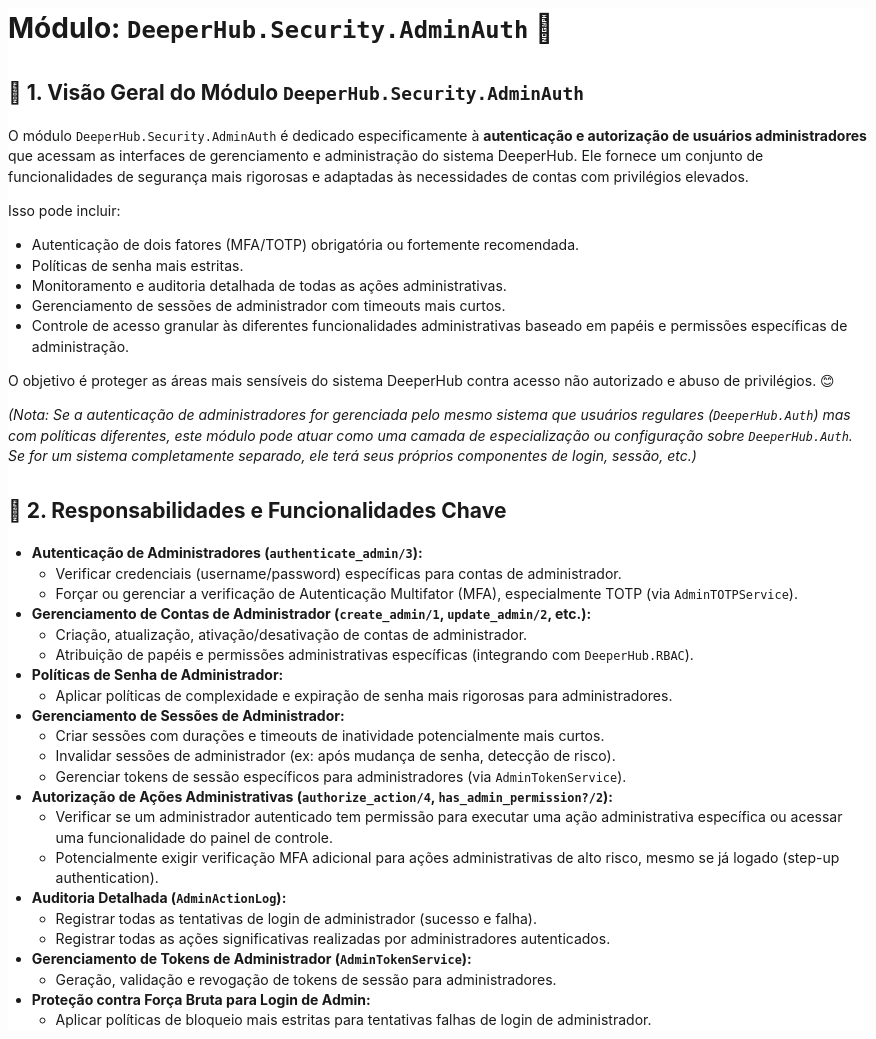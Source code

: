 # Módulo: `DeeperHub.Security.AdminAuth` 🚀

## 📜 1. Visão Geral do Módulo `DeeperHub.Security.AdminAuth`

O módulo `DeeperHub.Security.AdminAuth` é dedicado especificamente à **autenticação e autorização de usuários administradores** que acessam as interfaces de gerenciamento e administração do sistema DeeperHub. Ele fornece um conjunto de funcionalidades de segurança mais rigorosas e adaptadas às necessidades de contas com privilégios elevados.

Isso pode incluir:
*   Autenticação de dois fatores (MFA/TOTP) obrigatória ou fortemente recomendada.
*   Políticas de senha mais estritas.
*   Monitoramento e auditoria detalhada de todas as ações administrativas.
*   Gerenciamento de sessões de administrador com timeouts mais curtos.
*   Controle de acesso granular às diferentes funcionalidades administrativas baseado em papéis e permissões específicas de administração.

O objetivo é proteger as áreas mais sensíveis do sistema DeeperHub contra acesso não autorizado e abuso de privilégios. 😊

*(Nota: Se a autenticação de administradores for gerenciada pelo mesmo sistema que usuários regulares (`DeeperHub.Auth`) mas com políticas diferentes, este módulo pode atuar como uma camada de especialização ou configuração sobre `DeeperHub.Auth`. Se for um sistema completamente separado, ele terá seus próprios componentes de login, sessão, etc.)*

## 🎯 2. Responsabilidades e Funcionalidades Chave

*   **Autenticação de Administradores (`authenticate_admin/3`):**
    *   Verificar credenciais (username/password) específicas para contas de administrador.
    *   Forçar ou gerenciar a verificação de Autenticação Multifator (MFA), especialmente TOTP (via `AdminTOTPService`).
*   **Gerenciamento de Contas de Administrador (`create_admin/1`, `update_admin/2`, etc.):**
    *   Criação, atualização, ativação/desativação de contas de administrador.
    *   Atribuição de papéis e permissões administrativas específicas (integrando com `DeeperHub.RBAC`).
*   **Políticas de Senha de Administrador:**
    *   Aplicar políticas de complexidade e expiração de senha mais rigorosas para administradores.
*   **Gerenciamento de Sessões de Administrador:**
    *   Criar sessões com durações e timeouts de inatividade potencialmente mais curtos.
    *   Invalidar sessões de administrador (ex: após mudança de senha, detecção de risco).
    *   Gerenciar tokens de sessão específicos para administradores (via `AdminTokenService`).
*   **Autorização de Ações Administrativas (`authorize_action/4`, `has_admin_permission?/2`):**
    *   Verificar se um administrador autenticado tem permissão para executar uma ação administrativa específica ou acessar uma funcionalidade do painel de controle.
    *   Potencialmente exigir verificação MFA adicional para ações administrativas de alto risco, mesmo se já logado (step-up authentication).
*   **Auditoria Detalhada (`AdminActionLog`):**
    *   Registrar todas as tentativas de login de administrador (sucesso e falha).
    *   Registrar todas as ações significativas realizadas por administradores autenticados.
*   **Gerenciamento de Tokens de Administrador (`AdminTokenService`):**
    *   Geração, validação e revogação de tokens de sessão para administradores.
*   **Proteção contra Força Bruta para Login de Admin:**
    *   Aplicar políticas de bloqueio mais estritas para tentativas falhas de login de administrador.
